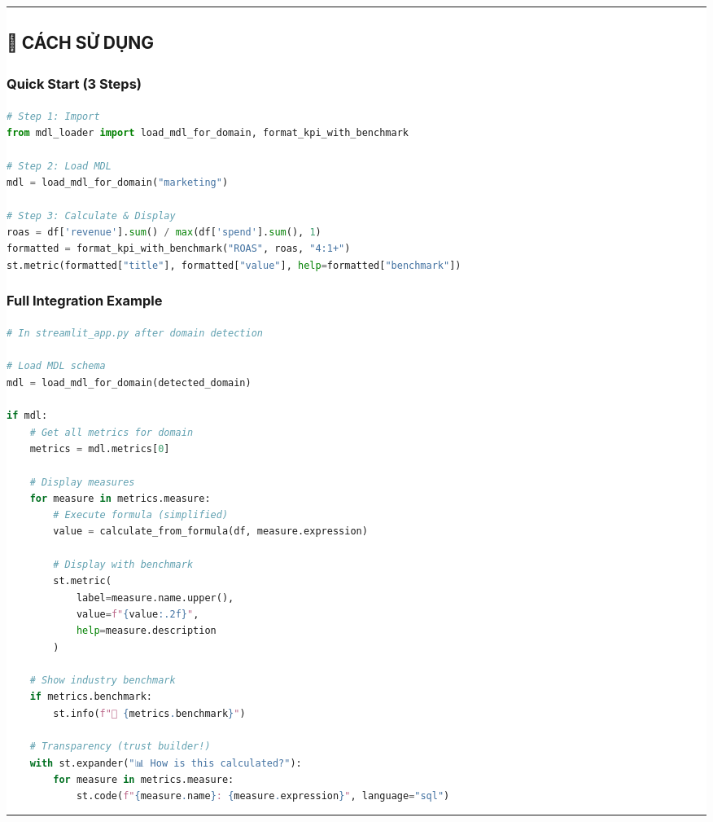 ```bash
```

---

## 🚀 CÁCH SỬ DỤNG

### Quick Start (3 Steps)

```python
# Step 1: Import
from mdl_loader import load_mdl_for_domain, format_kpi_with_benchmark

# Step 2: Load MDL
mdl = load_mdl_for_domain("marketing")

# Step 3: Calculate & Display
roas = df['revenue'].sum() / max(df['spend'].sum(), 1)
formatted = format_kpi_with_benchmark("ROAS", roas, "4:1+")
st.metric(formatted["title"], formatted["value"], help=formatted["benchmark"])
```

### Full Integration Example

```python
# In streamlit_app.py after domain detection

# Load MDL schema
mdl = load_mdl_for_domain(detected_domain)

if mdl:
    # Get all metrics for domain
    metrics = mdl.metrics[0]
    
    # Display measures
    for measure in metrics.measure:
        # Execute formula (simplified)
        value = calculate_from_formula(df, measure.expression)
        
        # Display with benchmark
        st.metric(
            label=measure.name.upper(),
            value=f"{value:.2f}",
            help=measure.description
        )
    
    # Show industry benchmark
    if metrics.benchmark:
        st.info(f"🎯 {metrics.benchmark}")
    
    # Transparency (trust builder!)
    with st.expander("📊 How is this calculated?"):
        for measure in metrics.measure:
            st.code(f"{measure.name}: {measure.expression}", language="sql")
```

---